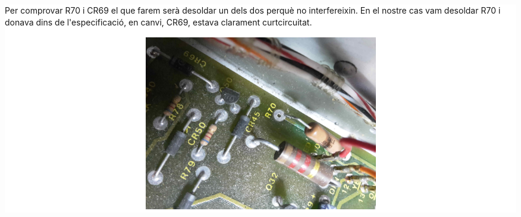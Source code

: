 Per comprovar R70 i CR69 el que farem serà desoldar un dels dos perquè no interfereixin. En el nostre cas vam desoldar R70 i donava dins de l'especificació, en canvi, CR69, estava clarament curtcircuitat.<br>

<center>
<img style="display:inline" src="/images/180117-343A_2/07-R70icr69.jpg" width="45%" alt="Contingut: Fluke 343A. Source: Momex.cat">